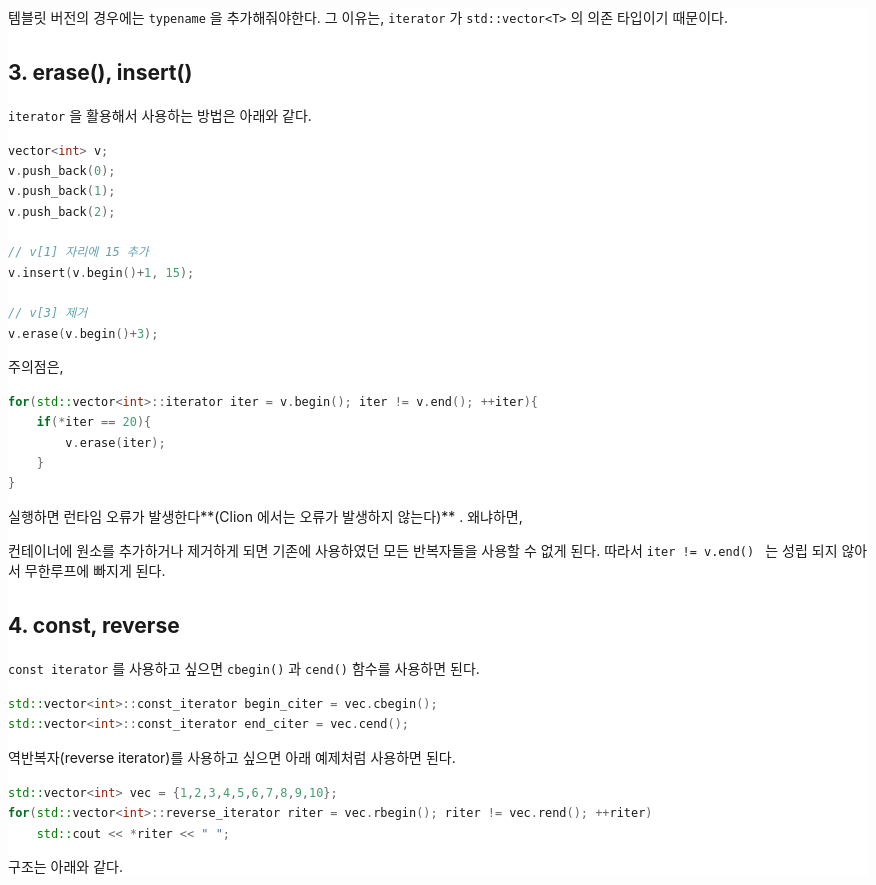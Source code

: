 템블릿 버전의 경우에는 `typename` 을 추가해줘야한다. 그 이유는, `iterator` 가 `std::vector<T>` 의 의존 타입이기 때문이다.



## 3. erase(), insert()

`iterator` 을 활용해서 사용하는 방법은 아래와 같다.

```c++
vector<int> v;
v.push_back(0);
v.push_back(1);
v.push_back(2);

// v[1] 자리에 15 추가
v.insert(v.begin()+1, 15);

// v[3] 제거
v.erase(v.begin()+3);
```

주의점은,

```c++
for(std::vector<int>::iterator iter = v.begin(); iter != v.end(); ++iter){
    if(*iter == 20){
        v.erase(iter);
    }
}
```

실행하면 런타임 오류가 발생한다**(Clion 에서는 오류가 발생하지 않는다)** . 왜냐하면, 

컨테이너에 원소를 추가하거나 제거하게 되면 기존에 사용하였던 모든 반복자들을 사용할 수 없게 된다. 따라서 `iter != v.end() ` 는 성립 되지 않아서 무한루프에 빠지게 된다. 



## 4. const, reverse

`const iterator` 를 사용하고 싶으면  `cbegin()` 과 `cend()` 함수를 사용하면 된다.

```c++
std::vector<int>::const_iterator begin_citer = vec.cbegin();
std::vector<int>::const_iterator end_citer = vec.cend();
```



역반복자(reverse iterator)를 사용하고 싶으면 아래 예제처럼 사용하면 된다.

```c++
std::vector<int> vec = {1,2,3,4,5,6,7,8,9,10};
for(std::vector<int>::reverse_iterator riter = vec.rbegin(); riter != vec.rend(); ++riter) 
    std::cout << *riter << " ";

```

구조는 아래와 같다.
